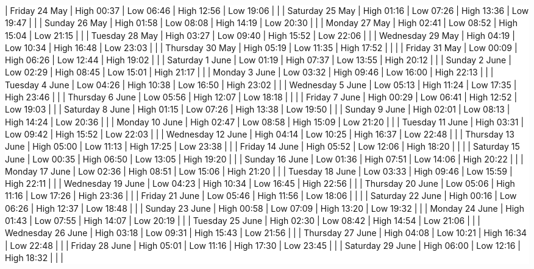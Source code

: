 | Friday 24 May | High 00:37 | Low 06:46 | High 12:56 | Low 19:06 |  |
| Saturday 25 May | High 01:16 | Low 07:26 | High 13:36 | Low 19:47 |  |
| Sunday 26 May | High 01:58 | Low 08:08 | High 14:19 | Low 20:30 |  |
| Monday 27 May | High 02:41 | Low 08:52 | High 15:04 | Low 21:15 |  |
| Tuesday 28 May | High 03:27 | Low 09:40 | High 15:52 | Low 22:06 |  |
| Wednesday 29 May | High 04:19 | Low 10:34 | High 16:48 | Low 23:03 |  |
| Thursday 30 May | High 05:19 | Low 11:35 | High 17:52 |  |  |
| Friday 31 May | Low 00:09 | High 06:26 | Low 12:44 | High 19:02 |  |
| Saturday 1 June | Low 01:19 | High 07:37 | Low 13:55 | High 20:12 |  |
| Sunday 2 June | Low 02:29 | High 08:45 | Low 15:01 | High 21:17 |  |
| Monday 3 June | Low 03:32 | High 09:46 | Low 16:00 | High 22:13 |  |
| Tuesday 4 June | Low 04:26 | High 10:38 | Low 16:50 | High 23:02 |  |
| Wednesday 5 June | Low 05:13 | High 11:24 | Low 17:35 | High 23:46 |  |
| Thursday 6 June | Low 05:56 | High 12:07 | Low 18:18 |  |  |
| Friday 7 June | High 00:29 | Low 06:41 | High 12:52 | Low 19:03 |  |
| Saturday 8 June | High 01:15 | Low 07:26 | High 13:38 | Low 19:50 |  |
| Sunday 9 June | High 02:01 | Low 08:13 | High 14:24 | Low 20:36 |  |
| Monday 10 June | High 02:47 | Low 08:58 | High 15:09 | Low 21:20 |  |
| Tuesday 11 June | High 03:31 | Low 09:42 | High 15:52 | Low 22:03 |  |
| Wednesday 12 June | High 04:14 | Low 10:25 | High 16:37 | Low 22:48 |  |
| Thursday 13 June | High 05:00 | Low 11:13 | High 17:25 | Low 23:38 |  |
| Friday 14 June | High 05:52 | Low 12:06 | High 18:20 |  |  |
| Saturday 15 June | Low 00:35 | High 06:50 | Low 13:05 | High 19:20 |  |
| Sunday 16 June | Low 01:36 | High 07:51 | Low 14:06 | High 20:22 |  |
| Monday 17 June | Low 02:36 | High 08:51 | Low 15:06 | High 21:20 |  |
| Tuesday 18 June | Low 03:33 | High 09:46 | Low 15:59 | High 22:11 |  |
| Wednesday 19 June | Low 04:23 | High 10:34 | Low 16:45 | High 22:56 |  |
| Thursday 20 June | Low 05:06 | High 11:16 | Low 17:26 | High 23:36 |  |
| Friday 21 June | Low 05:46 | High 11:56 | Low 18:06 |  |  |
| Saturday 22 June | High 00:16 | Low 06:26 | High 12:37 | Low 18:48 |  |
| Sunday 23 June | High 00:58 | Low 07:09 | High 13:20 | Low 19:32 |  |
| Monday 24 June | High 01:43 | Low 07:55 | High 14:07 | Low 20:19 |  |
| Tuesday 25 June | High 02:30 | Low 08:42 | High 14:54 | Low 21:06 |  |
| Wednesday 26 June | High 03:18 | Low 09:31 | High 15:43 | Low 21:56 |  |
| Thursday 27 June | High 04:08 | Low 10:21 | High 16:34 | Low 22:48 |  |
| Friday 28 June | High 05:01 | Low 11:16 | High 17:30 | Low 23:45 |  |
| Saturday 29 June | High 06:00 | Low 12:16 | High 18:32 |  |  |